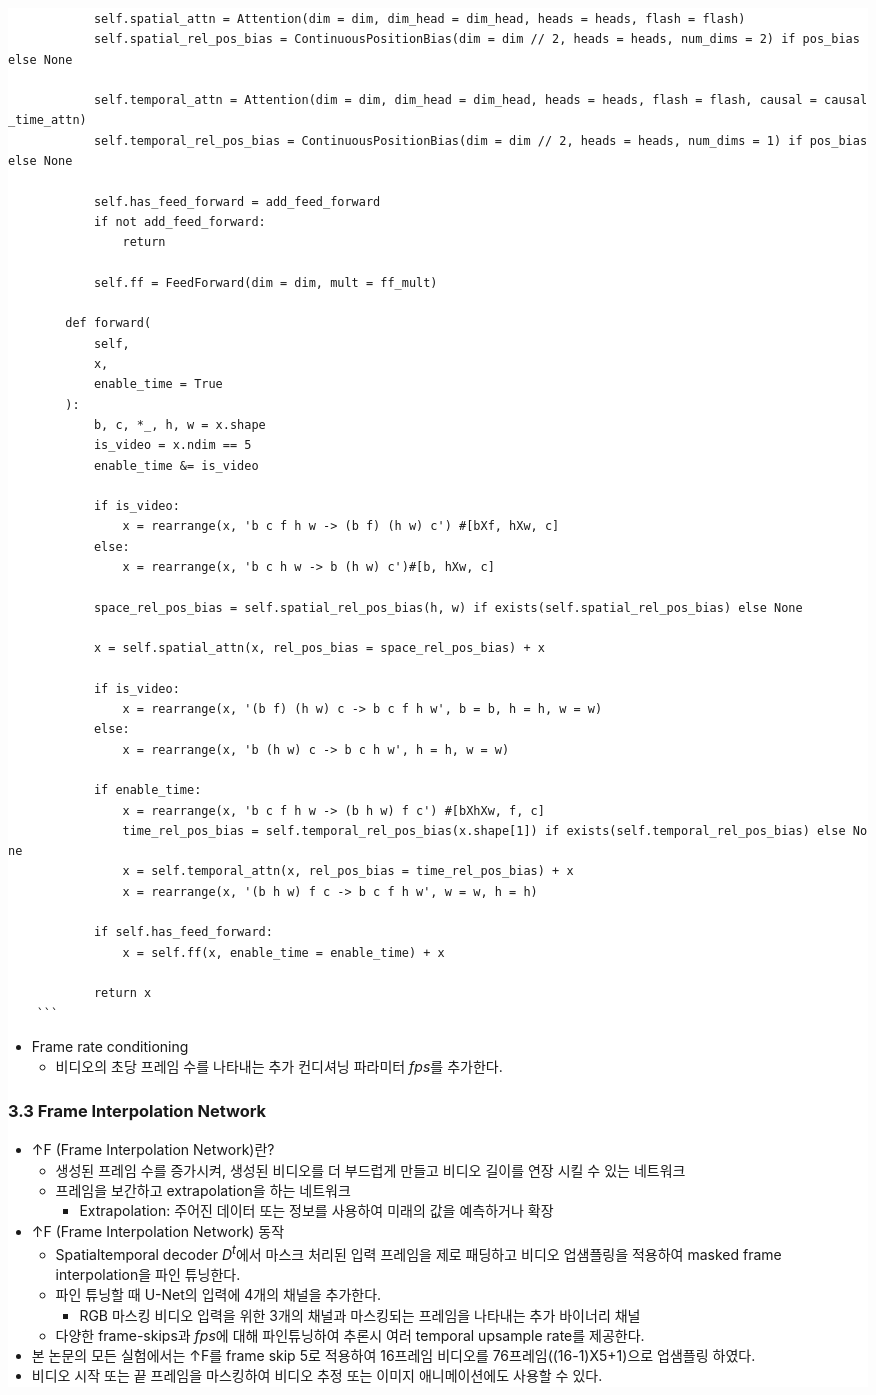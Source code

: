                 self.spatial_attn = Attention(dim = dim, dim_head = dim_head, heads = heads, flash = flash)
                self.spatial_rel_pos_bias = ContinuousPositionBias(dim = dim // 2, heads = heads, num_dims = 2) if pos_bias else None
        
                self.temporal_attn = Attention(dim = dim, dim_head = dim_head, heads = heads, flash = flash, causal = causal_time_attn)
                self.temporal_rel_pos_bias = ContinuousPositionBias(dim = dim // 2, heads = heads, num_dims = 1) if pos_bias else None
        
                self.has_feed_forward = add_feed_forward
                if not add_feed_forward:
                    return
        
                self.ff = FeedForward(dim = dim, mult = ff_mult)
        
            def forward(
                self,
                x,
                enable_time = True
            ):
                b, c, *_, h, w = x.shape
                is_video = x.ndim == 5
                enable_time &= is_video
        
                if is_video:
                    x = rearrange(x, 'b c f h w -> (b f) (h w) c') #[bXf, hXw, c]
                else:
                    x = rearrange(x, 'b c h w -> b (h w) c')#[b, hXw, c]
        
                space_rel_pos_bias = self.spatial_rel_pos_bias(h, w) if exists(self.spatial_rel_pos_bias) else None
        
                x = self.spatial_attn(x, rel_pos_bias = space_rel_pos_bias) + x
        
                if is_video:
                    x = rearrange(x, '(b f) (h w) c -> b c f h w', b = b, h = h, w = w)
                else:
                    x = rearrange(x, 'b (h w) c -> b c h w', h = h, w = w)
        
                if enable_time:   
                    x = rearrange(x, 'b c f h w -> (b h w) f c') #[bXhXw, f, c]      
                    time_rel_pos_bias = self.temporal_rel_pos_bias(x.shape[1]) if exists(self.temporal_rel_pos_bias) else None      
                    x = self.temporal_attn(x, rel_pos_bias = time_rel_pos_bias) + x       
                    x = rearrange(x, '(b h w) f c -> b c f h w', w = w, h = h)
        
                if self.has_feed_forward:
                    x = self.ff(x, enable_time = enable_time) + x
        
                return x
        ```
        
- Frame rate conditioning
    - 비디오의 초당 프레임 수를 나타내는 추가 컨디셔닝 파라미터 $fps$를 추가한다.

### 3.3 Frame Interpolation Network

- ↑F (Frame Interpolation Network)란?
    - 생성된 프레임 수를 증가시켜, 생성된 비디오를 더 부드럽게 만들고 비디오 길이를 연장 시킬 수 있는 네트워크
    - 프레임을 보간하고 extrapolation을 하는 네트워크
        - Extrapolation: 주어진 데이터 또는 정보를 사용하여 미래의 값을 예측하거나 확장
- ↑F (Frame Interpolation Network) 동작
    - Spatialtemporal decoder $D^t$에서 마스크 처리된 입력 프레임을 제로 패딩하고 비디오 업샘플링을 적용하여 masked frame interpolation을 파인 튜닝한다.
    - 파인 튜닝할 때 U-Net의 입력에 4개의 채널을 추가한다.
        - RGB 마스킹 비디오 입력을 위한 3개의 채널과 마스킹되는 프레임을 나타내는 추가 바이너리 채널
    - 다양한 frame-skips과 $fps$에 대해 파인튜닝하여 추론시 여러 temporal upsample rate를 제공한다.
- 본 논문의 모든 실험에서는 ↑F를 frame skip 5로 적용하여 16프레임 비디오를 76프레임((16-1)X5+1)으로 업샘플링 하였다.
- 비디오 시작 또는 끝 프레임을 마스킹하여 비디오 추정 또는 이미지 애니메이션에도 사용할 수 있다.
